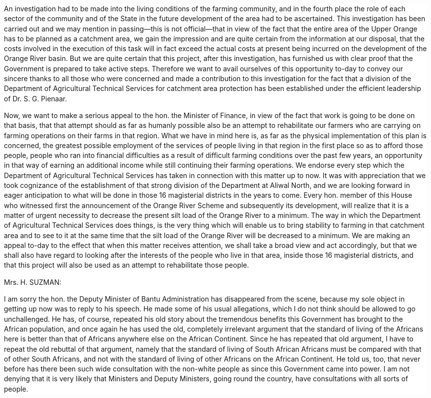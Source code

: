 <p>An investigation had to be made into the living conditions of the farming community, and in the fourth place the role of each sector of the community and of the State in the future development of the area had to be ascertained. This investigation has been carried out and we may mention in passing&#x2014;this is not official&#x2014;that in view of the fact that the entire area of the Upper Orange has to be planned as a catchment area, we gain the impression and are quite certain from the information at our disposal, that the costs involved in the execution of this task will in fact exceed the actual costs at present being incurred on the development of the Orange River basin. But we are quite certain that this project, after this investigation, has furnished us with clear proof that the Government is prepared to take active steps. Therefore we want to avail ourselves of this opportunity to-day to convey our sincere thanks to all those who were concerned and made a contribution to this investigation for the fact that a division of the Department of Agricultural Technical Services for catchment area protection has been established under the efficient leadership of Dr. S. G. Pienaar.</p>

<p>Now, we want to make a serious appeal to the hon. the Minister of Finance, in view of the fact that work is going to be done on that basis, that that attempt should as far as humanly possible also be an attempt to rehabilitate our farmers who are carrying on farming operations on their farms in that region. What we have in mind here is, as far as the physical implementation of this plan is concerned, the greatest possible employment of the services of people living in that region in the first place so as to afford those people, people who ran into financial difficulties as a result of difficult farming conditions over the past few years, an opportunity in that way of earning an additional income while still continuing their farming operations. We endorse every step which the Department of Agricultural Technical Services has taken in connection with this matter up to now. It was with appreciation that we took cognizance of the establishment of that strong division of the Department at Aliwal North, and we are looking forward in eager anticipation to what will be done in those 16 magisterial districts in the years to come. Every hon. member of this House who witnessed first the announcement of the Orange River Scheme and subsequently its development, will realize that it is a matter of urgent necessity to decrease the present silt load of the Orange River to a minimum. The way in which the Department of Agricultural Technical Services does things, is the very thing which will enable us to bring stability to farming in that catchment area and to see to it at the same time that the silt load of the Orange River will be decreased to a minimum. We are making an appeal to-day to the effect that when this matter receives attention, we shall take a broad view and act accordingly, but that we shall also have regard to looking after the interests of the people who live in that area, inside those 16 magisterial districts, and that this project will also be used as an attempt to rehabilitate those people.</p>

</speech>

<speech by="#suzman">

<from>Mrs. <person refersTo="#hansard_za">H. SUZMAN</person>:</from>

<p>I am sorry the hon. the Deputy Minister of Bantu Administration has disappeared from the scene, because my sole object in getting up now was to reply to his speech. He made some of his usual allegations, which I do not think should be allowed to go <span class="col_3401-3402" refersTo="page_0333"/>unchallenged. He has, of course, repeated his old story about the tremendous benefits this Government has brought to the African population, and once again he has used the old, completely irrelevant argument that the standard of living of the Africans here is better than that of Africans anywhere else on the African Continent. Since he has repeated that old argument, I have to repeat the old rebuttal of that argument, namely that the standard of living of South African Africans must be compared with that of other South Africans, and not with the standard of living of other Africans on the African Continent. He told us, too, that never before has there been such wide consultation with the non-white people as since this Government came into power. I am not denying that it is very likely that Ministers and Deputy Ministers, going round the country, have consultations with all sorts of people.</p>
